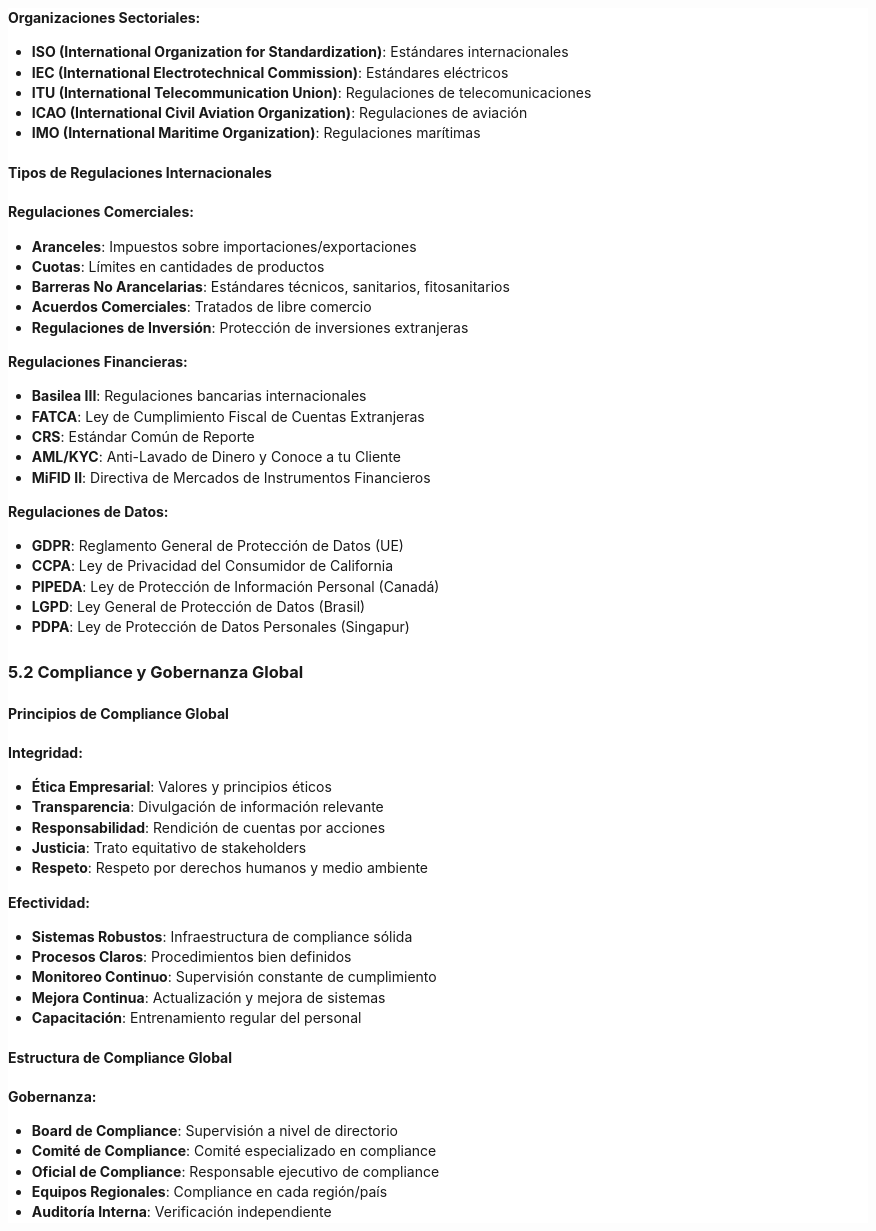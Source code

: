 **Organizaciones Sectoriales:**
- **ISO (International Organization for Standardization)**: Estándares internacionales
- **IEC (International Electrotechnical Commission)**: Estándares eléctricos
- **ITU (International Telecommunication Union)**: Regulaciones de telecomunicaciones
- **ICAO (International Civil Aviation Organization)**: Regulaciones de aviación
- **IMO (International Maritime Organization)**: Regulaciones marítimas

#### Tipos de Regulaciones Internacionales
**Regulaciones Comerciales:**
- **Aranceles**: Impuestos sobre importaciones/exportaciones
- **Cuotas**: Límites en cantidades de productos
- **Barreras No Arancelarias**: Estándares técnicos, sanitarios, fitosanitarios
- **Acuerdos Comerciales**: Tratados de libre comercio
- **Regulaciones de Inversión**: Protección de inversiones extranjeras

**Regulaciones Financieras:**
- **Basilea III**: Regulaciones bancarias internacionales
- **FATCA**: Ley de Cumplimiento Fiscal de Cuentas Extranjeras
- **CRS**: Estándar Común de Reporte
- **AML/KYC**: Anti-Lavado de Dinero y Conoce a tu Cliente
- **MiFID II**: Directiva de Mercados de Instrumentos Financieros

**Regulaciones de Datos:**
- **GDPR**: Reglamento General de Protección de Datos (UE)
- **CCPA**: Ley de Privacidad del Consumidor de California
- **PIPEDA**: Ley de Protección de Información Personal (Canadá)
- **LGPD**: Ley General de Protección de Datos (Brasil)
- **PDPA**: Ley de Protección de Datos Personales (Singapur)

### 5.2 Compliance y Gobernanza Global

#### Principios de Compliance Global
**Integridad:**
- **Ética Empresarial**: Valores y principios éticos
- **Transparencia**: Divulgación de información relevante
- **Responsabilidad**: Rendición de cuentas por acciones
- **Justicia**: Trato equitativo de stakeholders
- **Respeto**: Respeto por derechos humanos y medio ambiente

**Efectividad:**
- **Sistemas Robustos**: Infraestructura de compliance sólida
- **Procesos Claros**: Procedimientos bien definidos
- **Monitoreo Continuo**: Supervisión constante de cumplimiento
- **Mejora Continua**: Actualización y mejora de sistemas
- **Capacitación**: Entrenamiento regular del personal

#### Estructura de Compliance Global
**Gobernanza:**
- **Board de Compliance**: Supervisión a nivel de directorio
- **Comité de Compliance**: Comité especializado en compliance
- **Oficial de Compliance**: Responsable ejecutivo de compliance
- **Equipos Regionales**: Compliance en cada región/país
- **Auditoría Interna**: Verificación independiente
